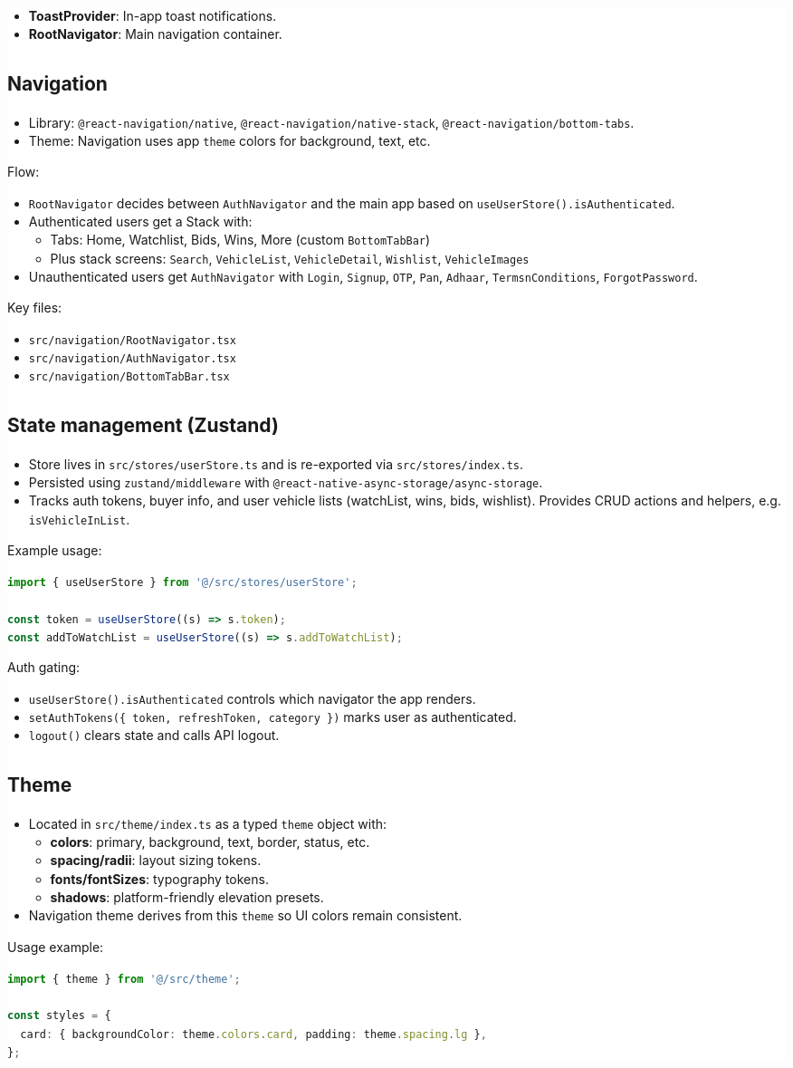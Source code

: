 - **ToastProvider**: In-app toast notifications.
- **RootNavigator**: Main navigation container.

## Navigation
- Library: `@react-navigation/native`, `@react-navigation/native-stack`, `@react-navigation/bottom-tabs`.
- Theme: Navigation uses app `theme` colors for background, text, etc.

Flow:
- `RootNavigator` decides between `AuthNavigator` and the main app based on `useUserStore().isAuthenticated`.
- Authenticated users get a Stack with:
  - Tabs: Home, Watchlist, Bids, Wins, More (custom `BottomTabBar`)
  - Plus stack screens: `Search`, `VehicleList`, `VehicleDetail`, `Wishlist`, `VehicleImages`
- Unauthenticated users get `AuthNavigator` with `Login`, `Signup`, `OTP`, `Pan`, `Adhaar`, `TermsnConditions`, `ForgotPassword`.

Key files:
- `src/navigation/RootNavigator.tsx`
- `src/navigation/AuthNavigator.tsx`
- `src/navigation/BottomTabBar.tsx`

## State management (Zustand)
- Store lives in `src/stores/userStore.ts` and is re-exported via `src/stores/index.ts`.
- Persisted using `zustand/middleware` with `@react-native-async-storage/async-storage`.
- Tracks auth tokens, buyer info, and user vehicle lists (watchList, wins, bids, wishlist). Provides CRUD actions and helpers, e.g. `isVehicleInList`.

Example usage:
```ts
import { useUserStore } from '@/src/stores/userStore';

const token = useUserStore((s) => s.token);
const addToWatchList = useUserStore((s) => s.addToWatchList);
```

Auth gating:
- `useUserStore().isAuthenticated` controls which navigator the app renders.
- `setAuthTokens({ token, refreshToken, category })` marks user as authenticated.
- `logout()` clears state and calls API logout.

## Theme
- Located in `src/theme/index.ts` as a typed `theme` object with:
  - **colors**: primary, background, text, border, status, etc.
  - **spacing/radii**: layout sizing tokens.
  - **fonts/fontSizes**: typography tokens.
  - **shadows**: platform-friendly elevation presets.
- Navigation theme derives from this `theme` so UI colors remain consistent.

Usage example:
```ts
import { theme } from '@/src/theme';

const styles = {
  card: { backgroundColor: theme.colors.card, padding: theme.spacing.lg },
};
```
